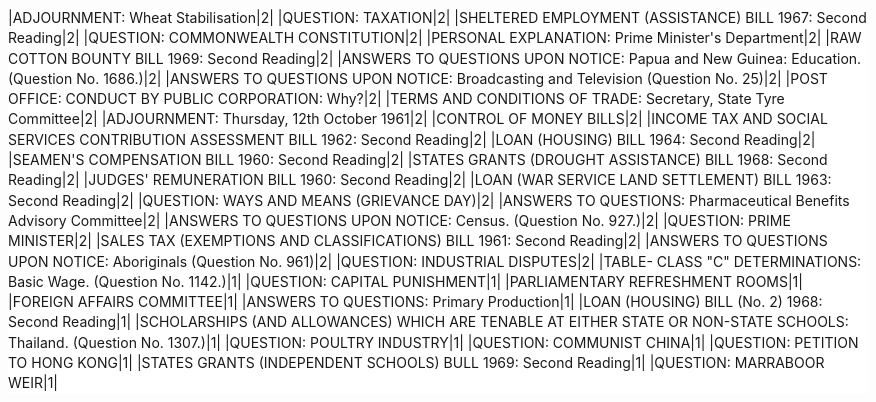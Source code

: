|ADJOURNMENT: Wheat Stabilisation|2|
|QUESTION: TAXATION|2|
|SHELTERED EMPLOYMENT (ASSISTANCE) BILL 1967: Second Reading|2|
|QUESTION: COMMONWEALTH CONSTITUTION|2|
|PERSONAL EXPLANATION: Prime Minister's Department|2|
|RAW COTTON BOUNTY BILL 1969: Second Reading|2|
|ANSWERS TO QUESTIONS UPON NOTICE: Papua and New Guinea: Education. (Question No. 1686.)|2|
|ANSWERS TO QUESTIONS UPON NOTICE: Broadcasting and Television (Question No. 25)|2|
|POST OFFICE: CONDUCT BY PUBLIC CORPORATION: Why?|2|
|TERMS AND CONDITIONS OF TRADE: Secretary, State Tyre Committee|2|
|ADJOURNMENT: Thursday, 12th October 1961|2|
|CONTROL OF MONEY BILLS|2|
|INCOME TAX AND SOCIAL SERVICES CONTRIBUTION ASSESSMENT BILL 1962: Second Reading|2|
|LOAN (HOUSING) BILL 1964: Second Reading|2|
|SEAMEN'S COMPENSATION BILL 1960: Second Reading|2|
|STATES GRANTS (DROUGHT ASSISTANCE) BILL 1968: Second Reading|2|
|JUDGES' REMUNERATION BILL 1960: Second Reading|2|
|LOAN (WAR SERVICE LAND SETTLEMENT) BILL 1963: Second Reading|2|
|QUESTION: WAYS AND MEANS (GRIEVANCE DAY)|2|
|ANSWERS TO QUESTIONS: Pharmaceutical Benefits Advisory Committee|2|
|ANSWERS TO QUESTIONS UPON NOTICE: Census. (Question No. 927.)|2|
|QUESTION: PRIME MINISTER|2|
|SALES TAX (EXEMPTIONS AND CLASSIFICATIONS) BILL 1961: Second Reading|2|
|ANSWERS TO QUESTIONS UPON NOTICE: Aboriginals (Question No. 961)|2|
|QUESTION: INDUSTRIAL DISPUTES|2|
|TABLE- CLASS "C" DETERMINATIONS: Basic Wage. (Question No. 1142.)|1|
|QUESTION: CAPITAL PUNISHMENT|1|
|PARLIAMENTARY REFRESHMENT ROOMS|1|
|FOREIGN AFFAIRS COMMITTEE|1|
|ANSWERS TO QUESTIONS: Primary Production|1|
|LOAN (HOUSING) BILL (No. 2) 1968: Second Reading|1|
|SCHOLARSHIPS (AND ALLOWANCES) WHICH ARE TENABLE AT EITHER STATE OR NON-STATE SCHOOLS: Thailand. (Question No. 1307.)|1|
|QUESTION: POULTRY INDUSTRY|1|
|QUESTION: COMMUNIST CHINA|1|
|QUESTION: PETITION TO HONG KONG|1|
|STATES GRANTS (INDEPENDENT SCHOOLS) BULL 1969: Second Reading|1|
|QUESTION: MARRABOOR WEIR|1|